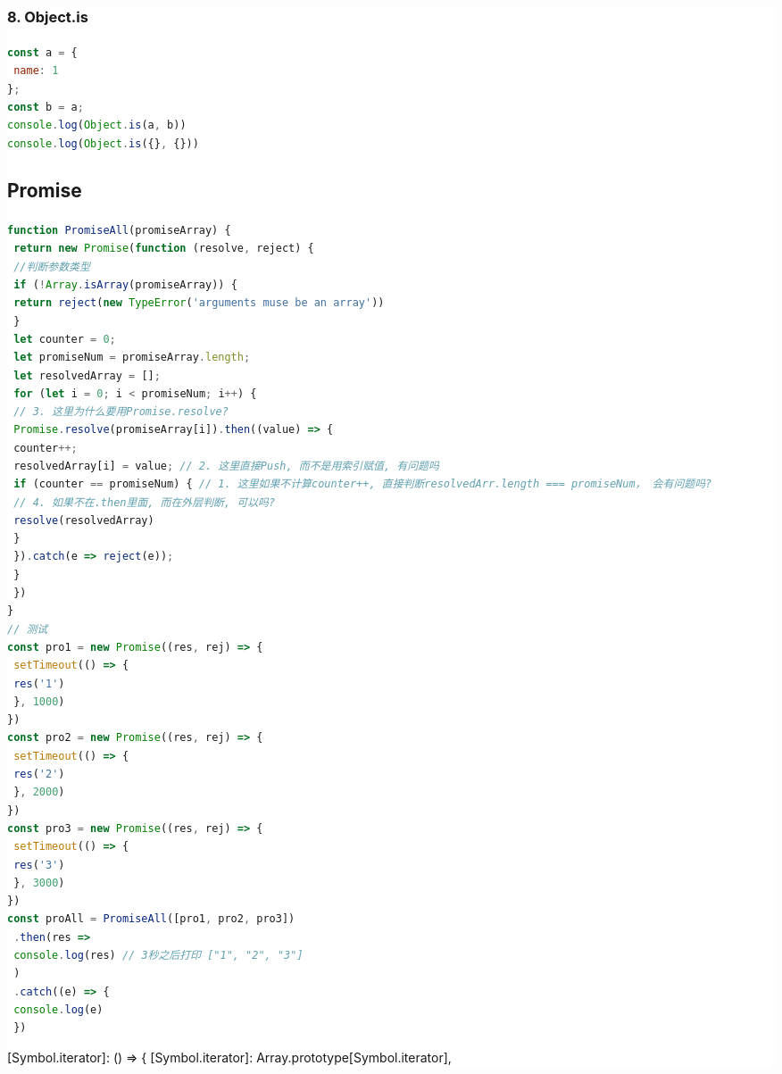 ### 8. Object.is
```js
const a = {
 name: 1
};
const b = a;
console.log(Object.is(a, b))
console.log(Object.is({}, {}))
```

## Promise
```js
function PromiseAll(promiseArray) {
 return new Promise(function (resolve, reject) {
 //判断参数类型
 if (!Array.isArray(promiseArray)) {
 return reject(new TypeError('arguments muse be an array'))
 }
 let counter = 0;
 let promiseNum = promiseArray.length;
 let resolvedArray = [];
 for (let i = 0; i < promiseNum; i++) {
 // 3. 这⾥为什么要⽤Promise.resolve?
 Promise.resolve(promiseArray[i]).then((value) => {
 counter++;
 resolvedArray[i] = value; // 2. 这⾥直接Push, ⽽不是⽤索引赋值, 有问题吗
 if (counter == promiseNum) { // 1. 这⾥如果不计算counter++, 直接判断resolvedArr.length === promiseNum， 会有问题吗?
 // 4. 如果不在.then⾥⾯, ⽽在外层判断, 可以吗?
 resolve(resolvedArray)
 }
 }).catch(e => reject(e));
 }
 })
}
// 测试
const pro1 = new Promise((res, rej) => {
 setTimeout(() => {
 res('1')
 }, 1000)
})
const pro2 = new Promise((res, rej) => {
 setTimeout(() => {
 res('2')
 }, 2000)
})
const pro3 = new Promise((res, rej) => {
 setTimeout(() => {
 res('3')
 }, 3000)
})
const proAll = PromiseAll([pro1, pro2, pro3])
 .then(res =>
 console.log(res) // 3秒之后打印 ["1", "2", "3"]
 )
 .catch((e) => {
 console.log(e)
 })
```


 [Symbol.iterator]: () => {
 [Symbol.iterator]: Array.prototype[Symbol.iterator],
